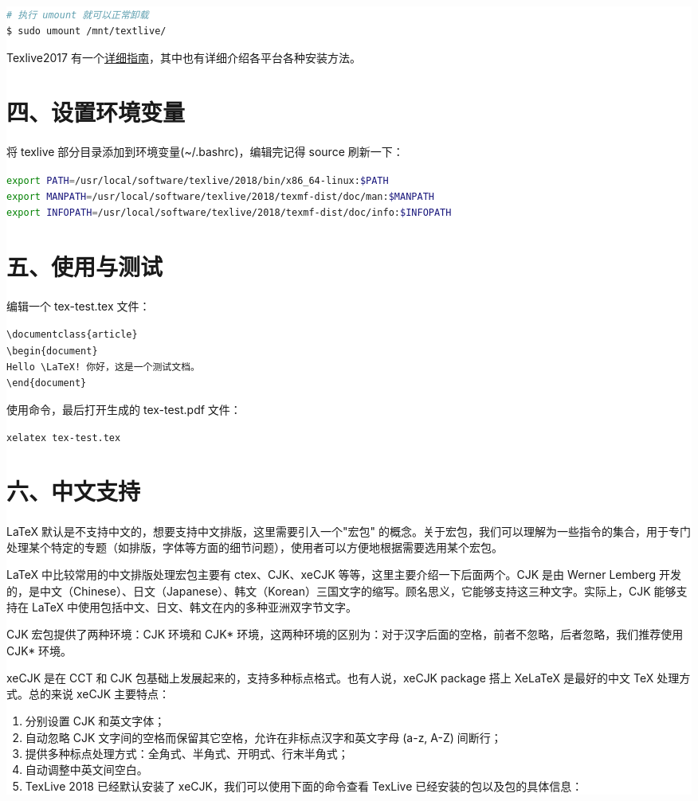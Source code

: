 ```bash
# 执行 umount 就可以正常卸载
$ sudo umount /mnt/textlive/
```

Texlive2017 有一个[详细指南](https://www.tug.org/texlive/doc/texlive-zh-cn/texlive-zh-cn.pdf)，其中也有详细介绍各平台各种安装方法。

<a name="63d567f6"></a>
# 四、设置环境变量

将 texlive 部分目录添加到环境变量(~/.bashrc)，编辑完记得 source 刷新一下：
```bash
export PATH=/usr/local/software/texlive/2018/bin/x86_64-linux:$PATH
export MANPATH=/usr/local/software/texlive/2018/texmf-dist/doc/man:$MANPATH
export INFOPATH=/usr/local/software/texlive/2018/texmf-dist/doc/info:$INFOPATH
```

<a name="58c7d78d"></a>
# 五、使用与测试

编辑一个 tex-test.tex 文件：
```katex
\documentclass{article}
\begin{document}
Hello \LaTeX! 你好，这是一个测试文档。
\end{document}
```

使用命令，最后打开生成的 tex-test.pdf 文件：
```
xelatex tex-test.tex
```

<a name="402dedcb"></a>
# 六、中文支持

LaTeX 默认是不支持中文的，想要支持中文排版，这里需要引入一个"宏包" 的概念。关于宏包，我们可以理解为一些指令的集合，用于专门处理某个特定的专题（如排版，字体等方面的细节问题），使用者可以方便地根据需要选用某个宏包。

LaTeX 中比较常用的中文排版处理宏包主要有 ctex、CJK、xeCJK 等等，这里主要介绍一下后面两个。CJK 是由 Werner Lemberg 开发的，是中文（Chinese）、日文（Japanese）、韩文（Korean）三国文字的缩写。顾名思义，它能够支持这三种文字。实际上，CJK 能够支持在 LaTeX 中使用包括中文、日文、韩文在内的多种亚洲双字节文字。

CJK 宏包提供了两种环境：CJK 环境和 CJK* 环境，这两种环境的区别为：对于汉字后面的空格，前者不忽略，后者忽略，我们推荐使用 CJK* 环境。

xeCJK 是在 CCT 和 CJK 包基础上发展起来的，支持多种标点格式。也有人说，xeCJK package 搭上 XeLaTeX 是最好的中文 TeX 处理方式。总的来说 xeCJK 主要特点：

1. 分别设置 CJK 和英文字体；
1. 自动忽略 CJK 文字间的空格而保留其它空格，允许在非标点汉字和英文字母 (a-z, A-Z) 间断行；
1. 提供多种标点处理方式：全角式、半角式、开明式、行末半角式；
1. 自动调整中英文间空白。
1. TexLive 2018 已经默认安装了 xeCJK，我们可以使用下面的命令查看 TexLive 已经安装的包以及包的具体信息：

